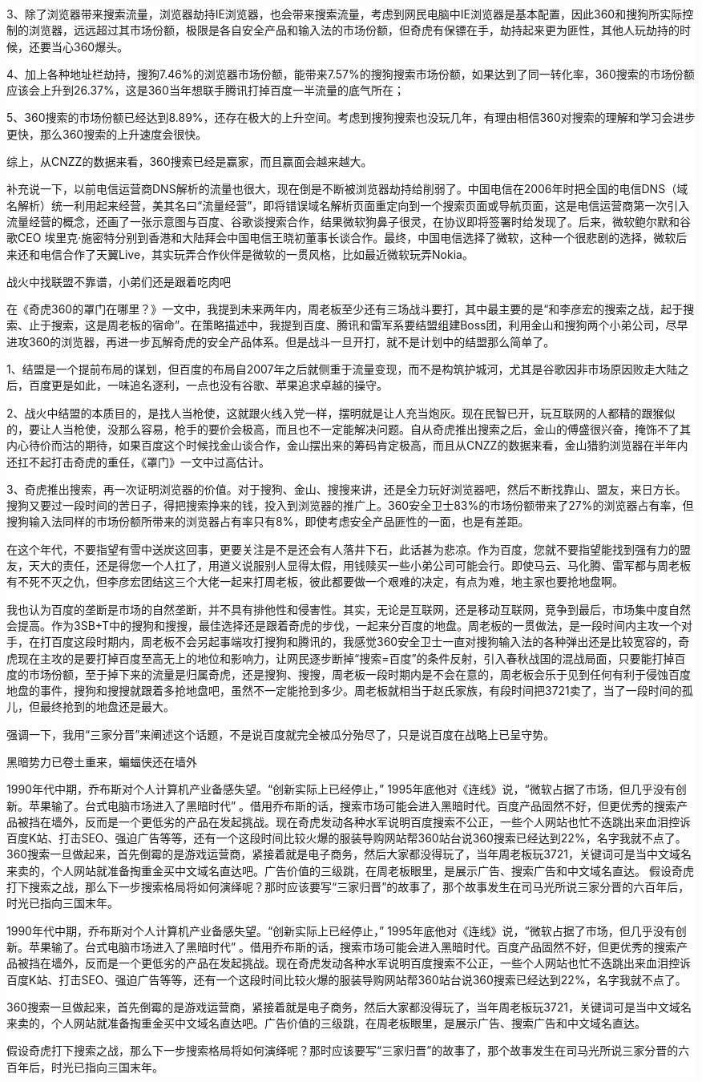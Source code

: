 3、除了浏览器带来搜索流量，浏览器劫持IE浏览器，也会带来搜索流量，考虑到网民电脑中IE浏览器是基本配置，因此360和搜狗所实际控制的浏览器，远远超过其市场份额，极限是各自安全产品和输入法的市场份额，但奇虎有保镖在手，劫持起来更为匪性，其他人玩劫持的时候，还要当心360爆头。

4、加上各种地址栏劫持，搜狗7.46%的浏览器市场份额，能带来7.57%的搜狗搜索市场份额，如果达到了同一转化率，360搜索的市场份额应该会上升到26.37%，这是360当年想联手腾讯打掉百度一半流量的底气所在；

5、360搜索的市场份额已经达到8.89%，还存在极大的上升空间。考虑到搜狗搜索也没玩几年，有理由相信360对搜索的理解和学习会进步更快，那么360搜索的上升速度会很快。

综上，从CNZZ的数据来看，360搜索已经是赢家，而且赢面会越来越大。

补充说一下，以前电信运营商DNS解析的流量也很大，现在倒是不断被浏览器劫持给削弱了。中国电信在2006年时把全国的电信DNS（域名解析）统一利用起来经营，美其名曰“流量经营”，即将错误域名解析页面重定向到一个搜索页面或导航页面，这是电信运营商第一次引入流量经营的概念，还画了一张示意图与百度、谷歌谈搜索合作，结果微软狗鼻子很灵，在协议即将签署时给发现了。后来，微软鲍尔默和谷歌CEO 埃里克·施密特分别到香港和大陆拜会中国电信王晓初董事长谈合作。最终，中国电信选择了微软，这种一个很悲剧的选择，微软后来还和电信合作了天翼Live，其实玩弄合作伙伴是微软的一贯风格，比如最近微软玩弄Nokia。

战火中找联盟不靠谱，小弟们还是跟着吃肉吧

在《奇虎360的罩门在哪里？》一文中，我提到未来两年内，周老板至少还有三场战斗要打，其中最主要的是“和李彦宏的搜索之战，起于搜索、止于搜索，这是周老板的宿命”。在策略描述中，我提到百度、腾讯和雷军系要结盟组建Boss团，利用金山和搜狗两个小弟公司，尽早进攻360的浏览器，再进一步瓦解奇虎的安全产品体系。但是战斗一旦开打，就不是计划中的结盟那么简单了。

1、结盟是一个提前布局的谋划，但百度的布局自2007年之后就侧重于流量变现，而不是构筑护城河，尤其是谷歌因非市场原因败走大陆之后，百度更是如此，一味追名逐利，一点也没有谷歌、苹果追求卓越的操守。

2、战火中结盟的本质目的，是找人当枪使，这就跟火线入党一样，摆明就是让人充当炮灰。现在民智已开，玩互联网的人都精的跟猴似的，要让人当枪使，没那么容易，枪手的要价会极高，而且也不一定能解决问题。自从奇虎推出搜索之后，金山的傅盛很兴奋，掩饰不了其内心待价而沽的期待，如果百度这个时候找金山谈合作，金山摆出来的筹码肯定极高，而且从CNZZ的数据来看，金山猎豹浏览器在半年内还扛不起打击奇虎的重任，《罩门》一文中过高估计。

3、奇虎推出搜索，再一次证明浏览器的价值。对于搜狗、金山、搜搜来讲，还是全力玩好浏览器吧，然后不断找靠山、盟友，来日方长。搜狗又要过一段时间的苦日子，得把搜索挣来的钱，投入到浏览器的推广上。360安全卫士83%的市场份额带来了27%的浏览器占有率，但搜狗输入法同样的市场份额所带来的浏览器占有率只有8%，即使考虑安全产品匪性的一面，也是有差距。

在这个年代，不要指望有雪中送炭这回事，更要关注是不是还会有人落井下石，此话甚为悲凉。作为百度，您就不要指望能找到强有力的盟友，天大的责任，还是得您一个人扛了，用道义说服别人显得太假，用钱赎买一些小弟公司可能会行。即使马云、马化腾、雷军都与周老板有不死不灭之仇，但李彦宏团结这三个大佬一起来打周老板，彼此都要做一个艰难的决定，有点为难，地主家也要抢地盘啊。

我也认为百度的垄断是市场的自然垄断，并不具有排他性和侵害性。其实，无论是互联网，还是移动互联网，竞争到最后，市场集中度自然会提高。作为3SB+T中的搜狗和搜搜，最佳选择还是跟着奇虎的步伐，一起来分百度的地盘。周老板的一贯做法，是一段时间内主攻一个对手，在打百度这段时期内，周老板不会另起事端攻打搜狗和腾讯的，我感觉360安全卫士一直对搜狗输入法的各种弹出还是比较宽容的，奇虎现在主攻的是要打掉百度至高无上的地位和影响力，让网民逐步断掉“搜索=百度”的条件反射，引入春秋战国的混战局面，只要能打掉百度的市场份额，至于掉下来的流量是归属奇虎，还是搜狗、搜搜，周老板一段时期内是不会在意的，周老板会乐于见到任何有利于侵蚀百度地盘的事件，搜狗和搜搜就跟着多抢地盘吧，虽然不一定能抢到多少。周老板就相当于赵氏家族，有段时间把3721卖了，当了一段时间的孤儿，但最终抢到的地盘还是最大。

强调一下，我用“三家分晋”来阐述这个话题，不是说百度就完全被瓜分殆尽了，只是说百度在战略上已呈守势。

黑暗势力已卷土重来，蝙蝠侠还在墙外

1990年代中期，乔布斯对个人计算机产业备感失望。“创新实际上已经停止，” 1995年底他对《连线》说，“微软占据了市场，但几乎没有创新。苹果输了。台式电脑市场进入了黑暗时代” 。借用乔布斯的话，搜索市场可能会进入黑暗时代。百度产品固然不好，但更优秀的搜索产品被挡在墙外，反而是一个更低劣的产品在发起挑战。现在奇虎发动各种水军说明百度搜索不公正，一些个人网站也忙不迭跳出来血泪控诉百度K站、打击SEO、强迫广告等等，还有一个这段时间比较火爆的服装导购网站帮360站台说360搜索已经达到22%，名字我就不点了。 360搜索一旦做起来，首先倒霉的是游戏运营商，紧接着就是电子商务，然后大家都没得玩了，当年周老板玩3721，关键词可是当中文域名来卖的，个人网站就准备掏重金买中文域名直达吧。广告价值的三级跳，在周老板眼里，是展示广告、搜索广告和中文域名直达。 假设奇虎打下搜索之战，那么下一步搜索格局将如何演绎呢？那时应该要写“三家归晋”的故事了，那个故事发生在司马光所说三家分晋的六百年后，时光已指向三国末年。

1990年代中期，乔布斯对个人计算机产业备感失望。“创新实际上已经停止，” 1995年底他对《连线》说，“微软占据了市场，但几乎没有创新。苹果输了。台式电脑市场进入了黑暗时代” 。借用乔布斯的话，搜索市场可能会进入黑暗时代。百度产品固然不好，但更优秀的搜索产品被挡在墙外，反而是一个更低劣的产品在发起挑战。现在奇虎发动各种水军说明百度搜索不公正，一些个人网站也忙不迭跳出来血泪控诉百度K站、打击SEO、强迫广告等等，还有一个这段时间比较火爆的服装导购网站帮360站台说360搜索已经达到22%，名字我就不点了。

360搜索一旦做起来，首先倒霉的是游戏运营商，紧接着就是电子商务，然后大家都没得玩了，当年周老板玩3721，关键词可是当中文域名来卖的，个人网站就准备掏重金买中文域名直达吧。广告价值的三级跳，在周老板眼里，是展示广告、搜索广告和中文域名直达。

假设奇虎打下搜索之战，那么下一步搜索格局将如何演绎呢？那时应该要写“三家归晋”的故事了，那个故事发生在司马光所说三家分晋的六百年后，时光已指向三国末年。

